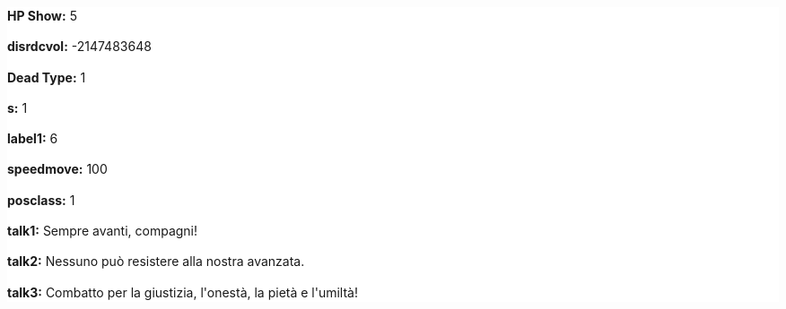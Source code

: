 **HP Show:** 5

 **disrdcvol:** -2147483648

 **Dead Type:** 1

 **s:** 1

 **label1:** 6

 **speedmove:** 100

 **posclass:** 1

 **talk1:** Sempre avanti, compagni!

 **talk2:** Nessuno può resistere alla nostra avanzata.

 **talk3:** Combatto per la giustizia, l'onestà, la pietà e l'umiltà!

